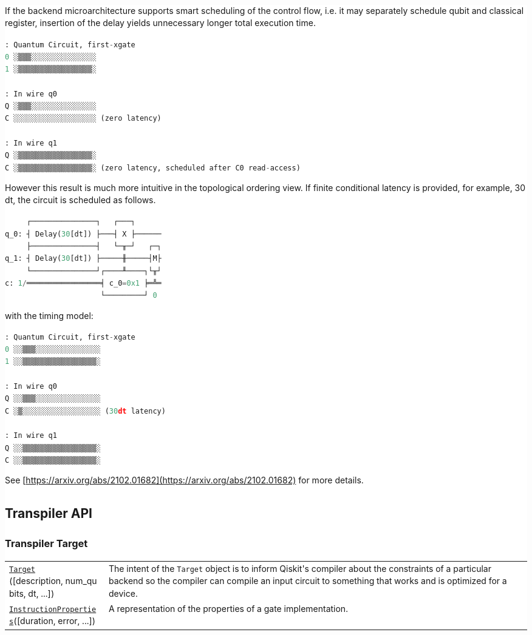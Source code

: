If the backend microarchitecture supports smart scheduling of the control flow, i.e. it may separately schedule qubit and classical register, insertion of the delay yields unnecessary longer total execution time.

```python
: Quantum Circuit, first-xgate
0 ░▒▒▒░░░░░░░░░░░░░░░
1 ░▒▒▒▒▒▒▒▒▒▒▒▒▒▒▒▒▒░

: In wire q0
Q ░▒▒▒░░░░░░░░░░░░░░░
C ░░░░░░░░░░░░░░░░░░░ (zero latency)

: In wire q1
Q ░▒▒▒▒▒▒▒▒▒▒▒▒▒▒▒▒▒░
C ░▒▒▒▒▒▒▒▒▒▒▒▒▒▒▒▒▒░ (zero latency, scheduled after C0 read-access)
```

However this result is much more intuitive in the topological ordering view. If finite conditional latency is provided, for example, 30 dt, the circuit is scheduled as follows.

```python
     ┌───────────────┐   ┌───┐
q_0: ┤ Delay(30[dt]) ├───┤ X ├──────
     ├───────────────┤   └─╥─┘   ┌─┐
q_1: ┤ Delay(30[dt]) ├─────╫─────┤M├
     └───────────────┘┌────╨────┐└╥┘
c: 1/═════════════════╡ c_0=0x1 ╞═╩═
                      └─────────┘ 0
```

with the timing model:

```python
: Quantum Circuit, first-xgate
0 ░░▒▒▒░░░░░░░░░░░░░░░
1 ░░▒▒▒▒▒▒▒▒▒▒▒▒▒▒▒▒▒░

: In wire q0
Q ░░▒▒▒░░░░░░░░░░░░░░░
C ░▒░░░░░░░░░░░░░░░░░░ (30dt latency)

: In wire q1
Q ░░▒▒▒▒▒▒▒▒▒▒▒▒▒▒▒▒▒░
C ░░▒▒▒▒▒▒▒▒▒▒▒▒▒▒▒▒▒░
```

See [https://arxiv.org/abs/2102.01682](https://arxiv.org/abs/2102.01682) for more details.

## Transpiler API

### Transpiler Target

|                                                                                                                                       |                                                                                                                                                                                                                    |
| ------------------------------------------------------------------------------------------------------------------------------------- | ------------------------------------------------------------------------------------------------------------------------------------------------------------------------------------------------------------------ |
| [`Target`](qiskit.transpiler.Target "qiskit.transpiler.Target")(\[description, num\_qubits, dt, ...])                                 | The intent of the `Target` object is to inform Qiskit's compiler about the constraints of a particular backend so the compiler can compile an input circuit to something that works and is optimized for a device. |
| [`InstructionProperties`](qiskit.transpiler.InstructionProperties "qiskit.transpiler.InstructionProperties")(\[duration, error, ...]) | A representation of the properties of a gate implementation.                                                                                                                                                       |
